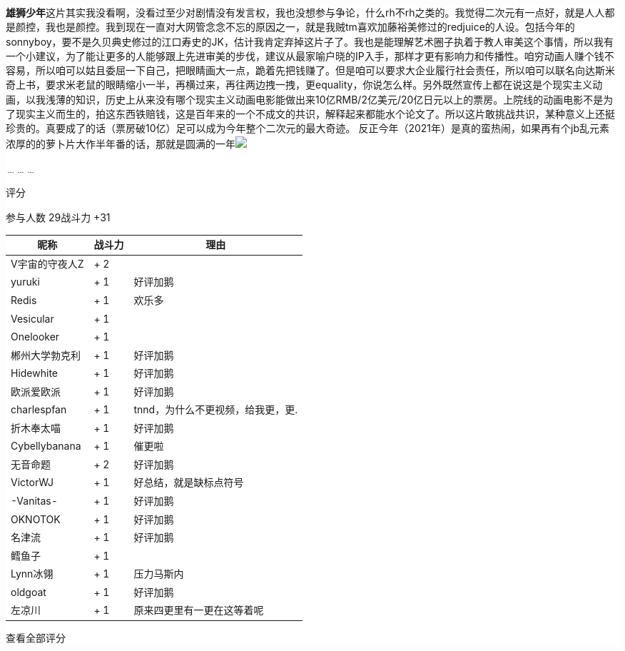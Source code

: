 <strong>雄狮少年</strong>这片其实我没看啊，没看过至少对剧情没有发言权，我也没想参与争论，什么rh不rh之类的。我觉得二次元有一点好，就是人人都是颜控，我也是颜控。我到现在一直对大网管念念不忘的原因之一，就是我贼tm喜欢加藤裕美修过的redjuice的人设。包括今年的sonnyboy，要不是久贝典史修过的江口寿史的JK，估计我肯定弃掉这片子了。我也是能理解艺术圈子执着于教人审美这个事情，所以我有一个小建议，为了能让更多的人能够跟上先进审美的步伐，建议从最家喻户晓的IP入手，那样才更有影响力和传播性。咱穷动画人赚个钱不容易，所以咱可以姑且委屈一下自己，把眼睛画大一点，跪着先把钱赚了。但是咱可以要求大企业履行社会责任，所以咱可以联名向达斯米奇上书，要求米老鼠的眼睛缩小一半，再横过来，再往两边拽一拽，更equality，你说怎么样。另外既然宣传上都在说这是个现实主义动画，以我浅薄的知识，历史上从来没有哪个现实主义动画电影能做出来10亿RMB/2亿美元/20亿日元以上的票房。上院线的动画电影不是为了现实主义而生的，拍这东西铁赔钱，这是百年来的一个不成文的共识，解释起来都能水个论文了。所以这片敢挑战共识，某种意义上还挺珍贵的。真要成了的话（票房破10亿）足可以成为今年整个二次元的最大奇迹。
反正今年（2021年）是真的蛮热闹，如果再有个jb乱元素浓厚的的萝卜片大作半年番的话，那就是圆满的一年<img src="https://static.saraba1st.com/image/smiley/face2017/252.png" referrerpolicy="no-referrer">

﹍﹍﹍

评分

 参与人数 29战斗力 +31

|昵称|战斗力|理由|
|----|---|---|
| V宇宙的守夜人Z| + 2||
| yuruki| + 1|好评加鹅|
| Redis| + 1|欢乐多|
| Vesicular| + 1||
| Onelooker| + 1||
| 郴州大学勃克利| + 1|好评加鹅|
| Hidewhite| + 1|好评加鹅|
| 欧派爱欧派| + 1|好评加鹅|
| charlespfan| + 1|tnnd，为什么不更视频，给我更，更.|
| 折木奉太喵| + 1|好评加鹅|
| Cybellybanana| + 1|催更啦|
| 无音命题| + 2|好评加鹅|
| VictorWJ| + 1|好总结，就是缺标点符号|
| -Vanitas-| + 1|好评加鹅|
| OKNOTOK| + 1|好评加鹅|
| 名津流| + 1|好评加鹅|
| 鳕鱼子| + 1||
| Lynn冰翎| + 1|压力马斯内|
| oldgoat| + 1|好评加鹅|
| 左凉川| + 1|原来四更里有一更在这等着呢|

查看全部评分
